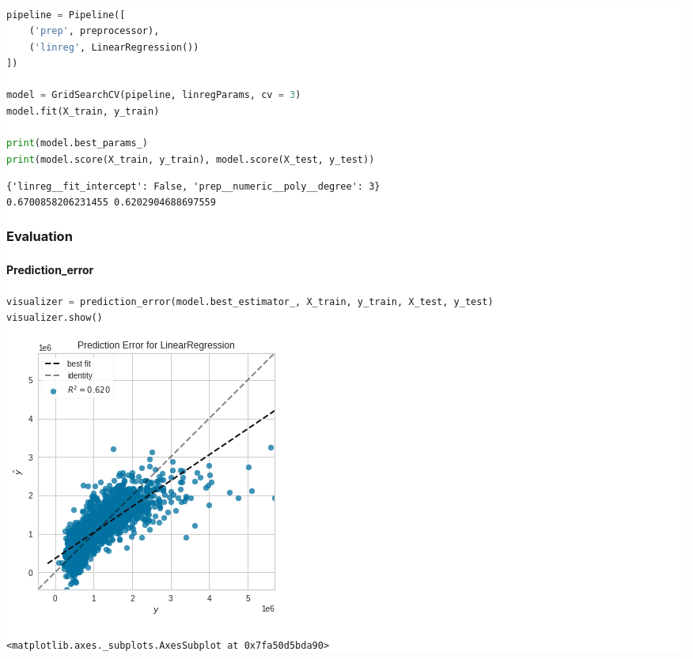 
```python
pipeline = Pipeline([
    ('prep', preprocessor),
    ('linreg', LinearRegression())
])

model = GridSearchCV(pipeline, linregParams, cv = 3)
model.fit(X_train, y_train)

print(model.best_params_)
print(model.score(X_train, y_train), model.score(X_test, y_test))
```

    {'linreg__fit_intercept': False, 'prep__numeric__poly__degree': 3}
    0.6700858206231455 0.6202904688697559


### Evaluation

#### Prediction_error


```python
visualizer = prediction_error(model.best_estimator_, X_train, y_train, X_test, y_test)
visualizer.show()
```


![png](output_72_0.png)





    <matplotlib.axes._subplots.AxesSubplot at 0x7fa50d5bda90>



